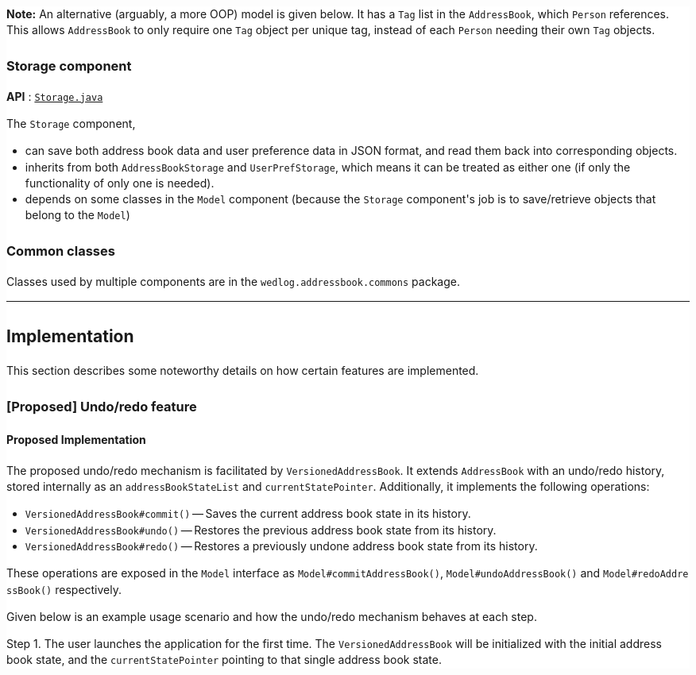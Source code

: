<box type="info" seamless>

**Note:** An alternative (arguably, a more OOP) model is given below. It has a `Tag` list in the `AddressBook`, which `Person` references. This allows `AddressBook` to only require one `Tag` object per unique tag, instead of each `Person` needing their own `Tag` objects.<br>

<puml src="diagrams/BetterModelClassDiagram.puml" width="450" />

</box>


### Storage component

**API** : [`Storage.java`](https://github.com/AY2324S1-CS2103T-F11-2/tp/tree/master/src/main/java/wedlog/address/storage/Storage.java)

<puml src="diagrams/StorageClassDiagram.puml" width="550" />

The `Storage` component,
* can save both address book data and user preference data in JSON format, and read them back into corresponding objects.
* inherits from both `AddressBookStorage` and `UserPrefStorage`, which means it can be treated as either one (if only the functionality of only one is needed).
* depends on some classes in the `Model` component (because the `Storage` component's job is to save/retrieve objects that belong to the `Model`)

### Common classes

Classes used by multiple components are in the `wedlog.addressbook.commons` package.

--------------------------------------------------------------------------------------------------------------------

## **Implementation**

This section describes some noteworthy details on how certain features are implemented.

### \[Proposed\] Undo/redo feature

#### Proposed Implementation

The proposed undo/redo mechanism is facilitated by `VersionedAddressBook`. It extends `AddressBook` with an undo/redo history, stored internally as an `addressBookStateList` and `currentStatePointer`. Additionally, it implements the following operations:

* `VersionedAddressBook#commit()` — Saves the current address book state in its history.
* `VersionedAddressBook#undo()` — Restores the previous address book state from its history.
* `VersionedAddressBook#redo()` — Restores a previously undone address book state from its history.

These operations are exposed in the `Model` interface as `Model#commitAddressBook()`, `Model#undoAddressBook()` and `Model#redoAddressBook()` respectively.

Given below is an example usage scenario and how the undo/redo mechanism behaves at each step.

Step 1. The user launches the application for the first time. The `VersionedAddressBook` will be initialized with the initial address book state, and the `currentStatePointer` pointing to that single address book state.
